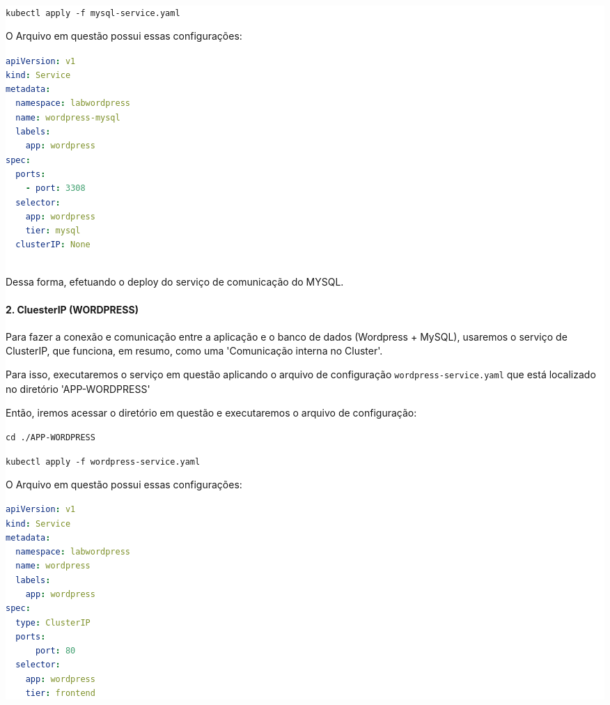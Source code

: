 ```
kubectl apply -f mysql-service.yaml
```

O Arquivo em questão possui essas configurações:
```yaml
apiVersion: v1
kind: Service
metadata:
  namespace: labwordpress
  name: wordpress-mysql
  labels:
    app: wordpress
spec:
  ports:
    - port: 3308
  selector:
    app: wordpress
    tier: mysql
  clusterIP: None
   
```

Dessa forma, efetuando o deploy do serviço de comunicação do MYSQL.

#### 2. CluesterIP (WORDPRESS)
Para fazer a conexão e comunicação entre a aplicação e o banco de dados (Wordpress + MySQL), usaremos o serviço de ClusterIP, que funciona, em resumo, como uma 'Comunicação interna no Cluster'.

Para isso, executaremos o serviço em questão aplicando o arquivo de configuração `wordpress-service.yaml` que está localizado no diretório 'APP-WORDPRESS'

Então, iremos acessar o diretório em questão e executaremos o arquivo de configuração:

```
cd ./APP-WORDPRESS
```

```
kubectl apply -f wordpress-service.yaml
```

O Arquivo em questão possui essas configurações:
```yaml
apiVersion: v1
kind: Service
metadata:
  namespace: labwordpress
  name: wordpress
  labels:
    app: wordpress
spec:
  type: ClusterIP  
  ports:
      port: 80
  selector:
    app: wordpress
    tier: frontend
```

